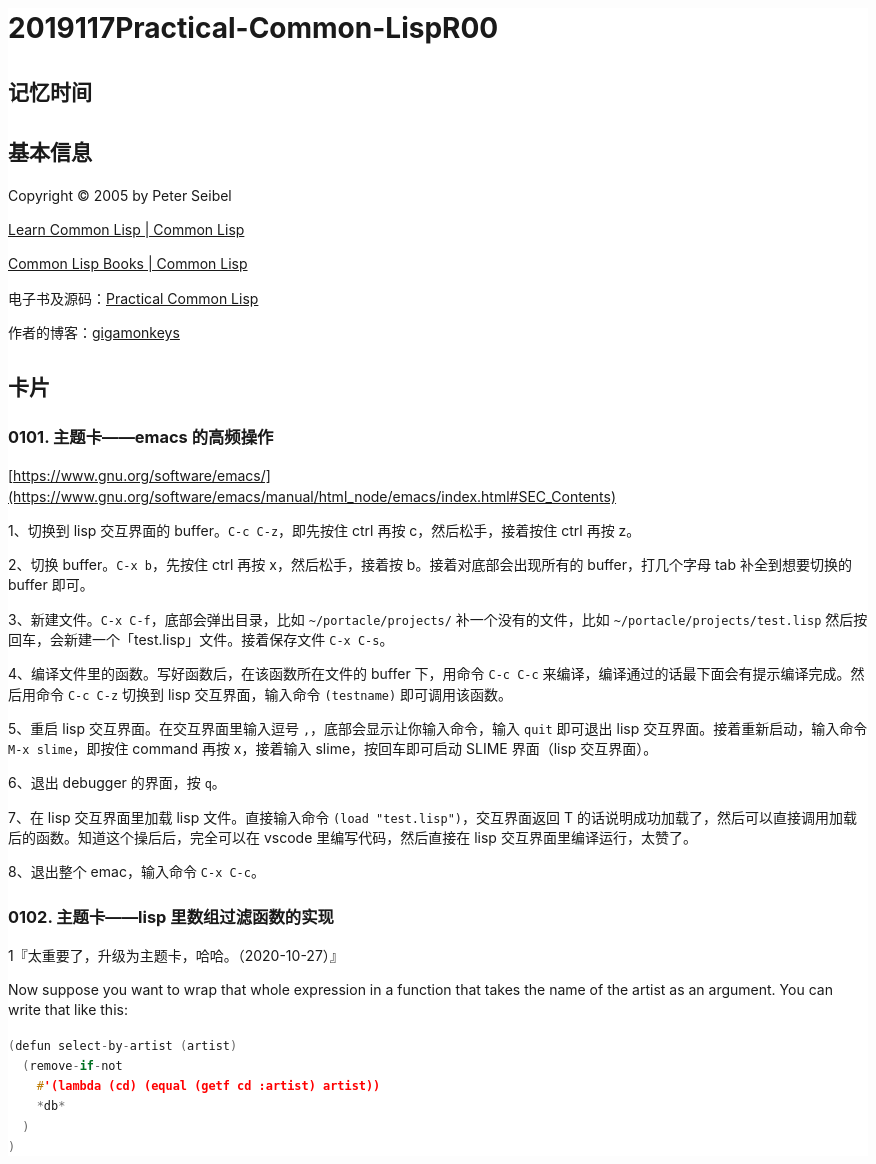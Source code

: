 # 2019117Practical-Common-LispR00

## 记忆时间

## 基本信息

Copyright © 2005 by Peter Seibel

[Learn Common Lisp | Common Lisp](https://lisp-lang.org/learn/)

[Common Lisp Books | Common Lisp](https://lisp-lang.org/books/#practical-common-lisp)

电子书及源码：[Practical Common Lisp](http://www.gigamonkeys.com/book/)

作者的博客：[gigamonkeys](http://www.gigamonkeys.com/)

## 卡片

### 0101. 主题卡——emacs 的高频操作

[https://www.gnu.org/software/emacs/](https://www.gnu.org/software/emacs/manual/html_node/emacs/index.html#SEC_Contents)

1、切换到 lisp 交互界面的 buffer。`C-c C-z`，即先按住 ctrl 再按 c，然后松手，接着按住 ctrl 再按 z。

2、切换 buffer。`C-x b`，先按住 ctrl 再按 x，然后松手，接着按 b。接着对底部会出现所有的 buffer，打几个字母 tab 补全到想要切换的 buffer 即可。

3、新建文件。`C-x C-f`，底部会弹出目录，比如 `~/portacle/projects/` 补一个没有的文件，比如 `~/portacle/projects/test.lisp` 然后按回车，会新建一个「test.lisp」文件。接着保存文件 `C-x C-s`。

4、编译文件里的函数。写好函数后，在该函数所在文件的 buffer 下，用命令 `C-c C-c` 来编译，编译通过的话最下面会有提示编译完成。然后用命令 `C-c C-z` 切换到 lisp 交互界面，输入命令 `(testname)` 即可调用该函数。

5、重启 lisp 交互界面。在交互界面里输入逗号 `,`，底部会显示让你输入命令，输入 `quit` 即可退出 lisp 交互界面。接着重新启动，输入命令 `M-x slime`，即按住 command 再按 x，接着输入 slime，按回车即可启动 SLIME 界面（lisp 交互界面）。

6、退出 debugger 的界面，按 `q`。

7、在 lisp 交互界面里加载 lisp 文件。直接输入命令 `(load "test.lisp")`，交互界面返回 T 的话说明成功加载了，然后可以直接调用加载后的函数。知道这个操后后，完全可以在 vscode 里编写代码，然后直接在 lisp 交互界面里编译运行，太赞了。

8、退出整个 emac，输入命令 `C-x C-c`。

### 0102. 主题卡——lisp 里数组过滤函数的实现

1『太重要了，升级为主题卡，哈哈。（2020-10-27）』

Now suppose you want to wrap that whole expression in a function that takes the name of the artist as an argument. You can write that like this:

```c
(defun select-by-artist (artist) 
  (remove-if-not 
    #'(lambda (cd) (equal (getf cd :artist) artist)) 
    *db*
  )
)
```

